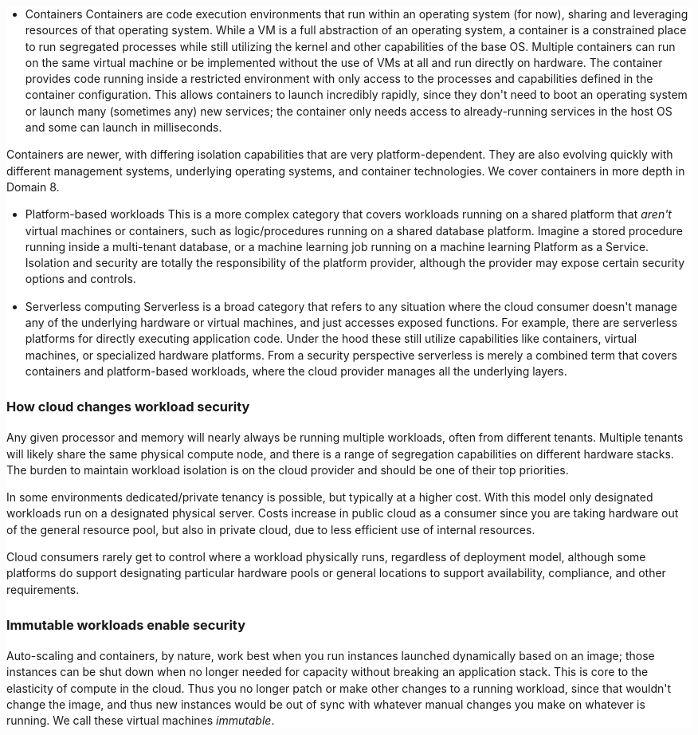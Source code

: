 * Containers
Containers are code execution environments that run within an operating system (for now), sharing and leveraging resources of that operating system. While a VM is a full abstraction of an operating system, a container is a constrained place to run segregated processes while still utilizing the kernel and other capabilities of the base OS. Multiple containers can run on the same virtual machine or be implemented without the use of VMs at all and run directly on hardware. The container provides code running inside a restricted environment with only access to the processes and capabilities defined in the container configuration. This allows containers to launch incredibly rapidly, since they don't need to boot an operating system or launch many (sometimes any) new services; the container only needs access to already-running services in the host OS and some can launch in milliseconds.

Containers are newer, with differing isolation capabilities that are very platform-dependent. They are also evolving quickly with different management systems, underlying operating systems, and container technologies. We cover containers in more depth in Domain 8.

* Platform-based workloads
This is a more complex category that covers workloads running on a shared platform that *aren't* virtual machines or containers, such as logic/procedures running on a shared database platform. Imagine a stored procedure running inside a multi-tenant database, or a machine learning job running on a machine learning Platform as a Service. Isolation and security are totally the responsibility of the platform provider, although the provider may expose certain security options and controls.

* Serverless computing
Serverless is a broad category that refers to any situation where the cloud consumer doesn't manage any of the underlying hardware or virtual machines, and just accesses exposed functions. For example, there are serverless platforms for directly executing application code. Under the hood these still utilize capabilities like containers, virtual machines, or specialized hardware platforms. From a security perspective serverless is merely a combined term that covers containers and platform-based workloads, where the cloud provider manages all the underlying layers.

### How cloud changes workload security

Any given processor and memory will nearly always be running multiple workloads, often from different tenants. Multiple tenants will likely share the same physical compute node, and there is a range of segregation capabilities on different hardware stacks. The burden to maintain workload isolation is on the cloud provider and should be one of their top priorities.

In some environments dedicated/private tenancy is possible, but typically at a higher cost. With this model only designated workloads run on a designated physical server. Costs increase in public cloud as a consumer since you are taking hardware out of the general resource pool, but also in private cloud, due to less efficient use of internal resources.

Cloud consumers rarely get to control where a workload physically runs, regardless of deployment model, although some platforms do support designating particular hardware pools or general locations to support availability, compliance, and other requirements.
           
### Immutable workloads enable security

Auto-scaling and containers, by nature, work best when you run instances launched dynamically based on an image; those instances can be shut down when no longer needed for capacity without breaking an application stack. This is core to the elasticity of compute in the cloud. Thus you no longer patch or make other changes to a running workload, since that wouldn't change the image, and thus new instances would be out of sync with whatever manual changes you make on whatever is running. We call these virtual machines *immutable*.
